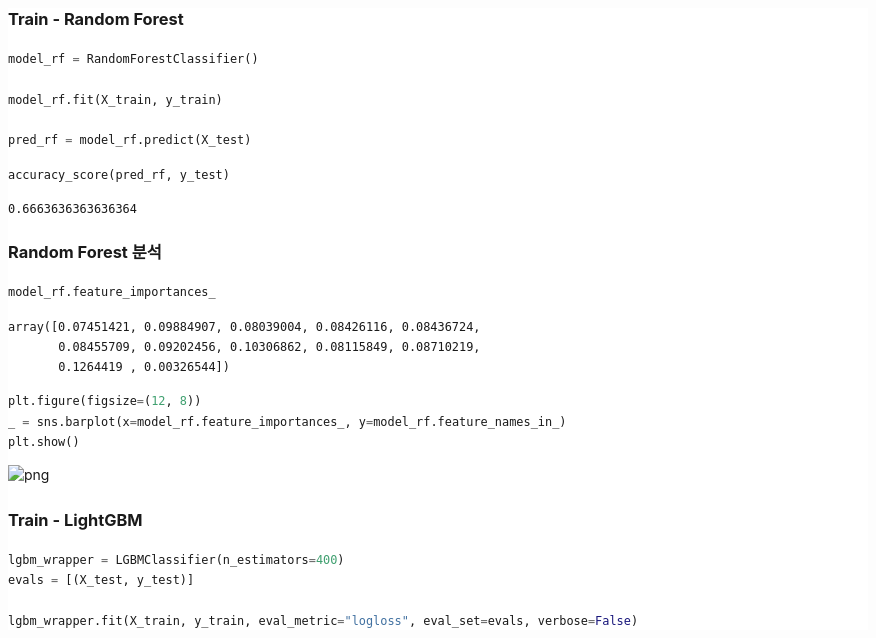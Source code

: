 

### Train - Random Forest


```python
model_rf = RandomForestClassifier()

model_rf.fit(X_train, y_train)

pred_rf = model_rf.predict(X_test)
```


```python
accuracy_score(pred_rf, y_test)
```




    0.6663636363636364



### Random Forest 분석


```python
model_rf.feature_importances_
```




    array([0.07451421, 0.09884907, 0.08039004, 0.08426116, 0.08436724,
           0.08455709, 0.09202456, 0.10306862, 0.08115849, 0.08710219,
           0.1264419 , 0.00326544])




```python
plt.figure(figsize=(12, 8))
_ = sns.barplot(x=model_rf.feature_importances_, y=model_rf.feature_names_in_)
plt.show()
```


    
![png](https://github.com/nuyhc/github.io.archives/blob/main/dacon_wine_files/dacon_wine_36_0.png?raw=true)
    


### Train - LightGBM


```python
lgbm_wrapper = LGBMClassifier(n_estimators=400)
evals = [(X_test, y_test)]

lgbm_wrapper.fit(X_train, y_train, eval_metric="logloss", eval_set=evals, verbose=False)
```

